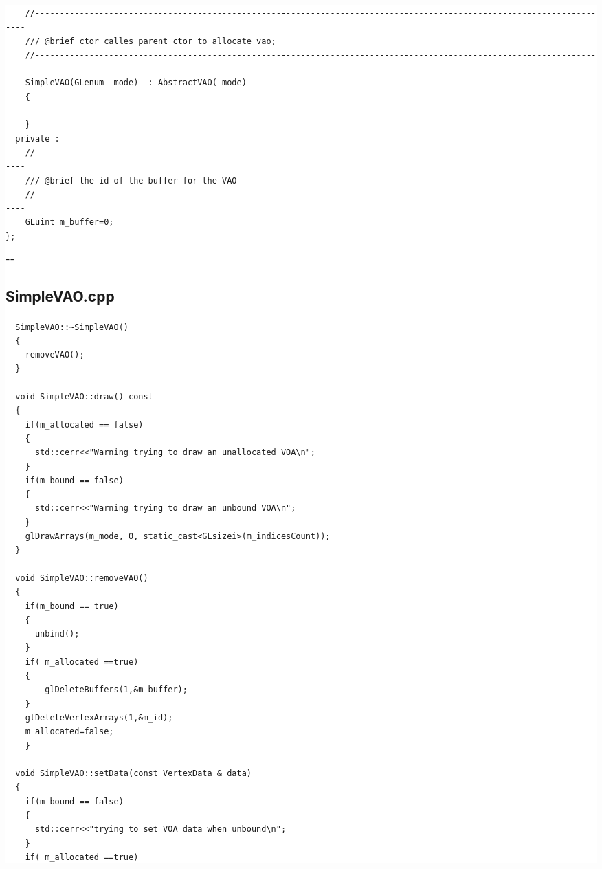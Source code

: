 ```
    //----------------------------------------------------------------------------------------------------------------------
    /// @brief ctor calles parent ctor to allocate vao;
    //----------------------------------------------------------------------------------------------------------------------
    SimpleVAO(GLenum _mode)  : AbstractVAO(_mode)
    {

    }
  private :
    //----------------------------------------------------------------------------------------------------------------------
    /// @brief the id of the buffer for the VAO
    //----------------------------------------------------------------------------------------------------------------------
    GLuint m_buffer=0;
};
```

--

## SimpleVAO.cpp

```
  SimpleVAO::~SimpleVAO()
  {
    removeVAO();
  }

  void SimpleVAO::draw() const
  {
    if(m_allocated == false)
    {
      std::cerr<<"Warning trying to draw an unallocated VOA\n";
    }
    if(m_bound == false)
    {
      std::cerr<<"Warning trying to draw an unbound VOA\n";
    }
    glDrawArrays(m_mode, 0, static_cast<GLsizei>(m_indicesCount));
  }

  void SimpleVAO::removeVAO()
  {
    if(m_bound == true)
    {
      unbind();
    }
    if( m_allocated ==true)
    {
        glDeleteBuffers(1,&m_buffer);
    }
    glDeleteVertexArrays(1,&m_id);
    m_allocated=false;
    }

  void SimpleVAO::setData(const VertexData &_data)
  {
    if(m_bound == false)
    {
      std::cerr<<"trying to set VOA data when unbound\n";
    }
    if( m_allocated ==true)
```